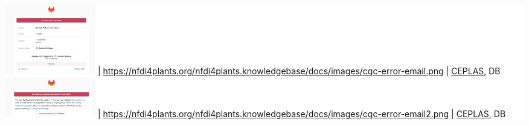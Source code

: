 <a href="./images/cqc-error-email.png" target="_blank"><img src="./images/cqc-error-email.png" width="150px" alt="./images/cqc-error-email.png"/></a> | <a href="./images/cqc-error-email.png" target="_blank">https://nfdi4plants.org/nfdi4plants.knowledgebase/docs/images/cqc-error-email.png</a> | [CEPLAS](https://ceplas.eu), DB
<a href="./images/cqc-error-email2.png" target="_blank"><img src="./images/cqc-error-email2.png" width="150px" alt="./images/cqc-error-email2.png"/></a> | <a href="./images/cqc-error-email2.png" target="_blank">https://nfdi4plants.org/nfdi4plants.knowledgebase/docs/images/cqc-error-email2.png</a> | [CEPLAS](https://ceplas.eu), DB